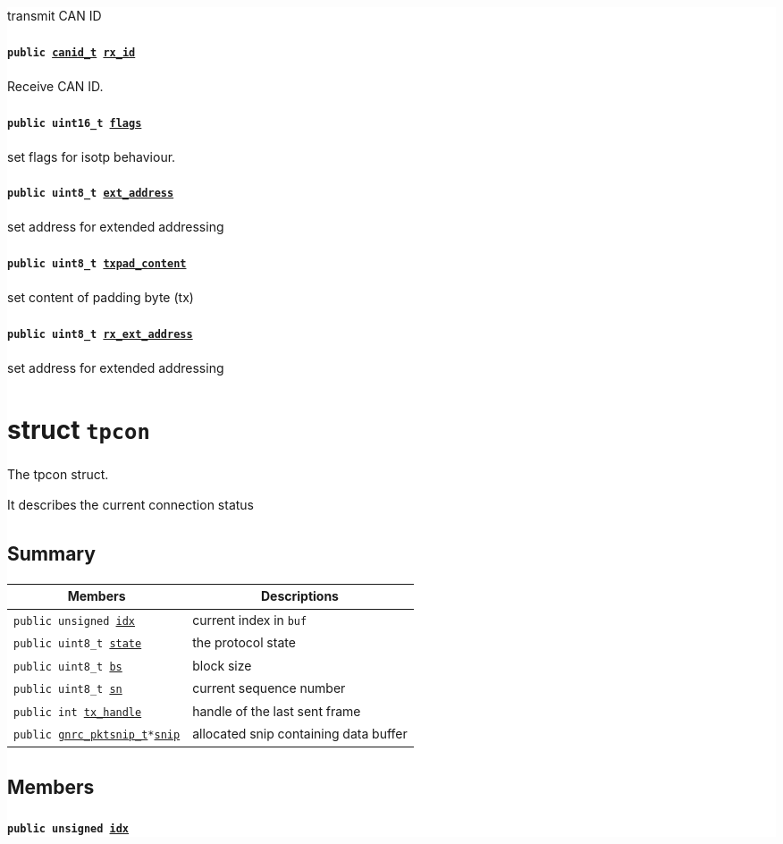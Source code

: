 transmit CAN ID

#### `public `[`canid_t`](./doc/starlight-docs/src/content/docs/apidoc/api-undefined.md#group__sys__can__dll_1gaf1c86d266c4de5b8fb79e12ff38def1f)` `[`rx_id`](#structisotp__options_1a35dea1e6ab8c010d0da006ac40c5eb73) 

Receive CAN ID.

#### `public uint16_t `[`flags`](#structisotp__options_1ae84633ac3d6b9bd2d92623d61d71f396) 

set flags for isotp behaviour.

#### `public uint8_t `[`ext_address`](#structisotp__options_1a5f0a25cf62e2fa649c8a554602d69c8e) 

set address for extended addressing

#### `public uint8_t `[`txpad_content`](#structisotp__options_1a0a0dbc21bbd0764b55199f1de2577056) 

set content of padding byte (tx)

#### `public uint8_t `[`rx_ext_address`](#structisotp__options_1a2108b941acbc825ee44fe132095ce4e8) 

set address for extended addressing

# struct `tpcon` 

The tpcon struct.

It describes the current connection status

## Summary

 Members                        | Descriptions                                
--------------------------------|---------------------------------------------
`public unsigned `[`idx`](#structtpcon_1a105723ef16ec69a640fc9ca859a37279) | current index in `buf`
`public uint8_t `[`state`](#structtpcon_1a4731f1e8dd35cad65e8c6e6b2591af58) | the protocol state
`public uint8_t `[`bs`](#structtpcon_1a612fa474ae431f591e4318f88cecb9db) | block size
`public uint8_t `[`sn`](#structtpcon_1a375cc808a38566ac77c00f7a6402d083) | current sequence number
`public int `[`tx_handle`](#structtpcon_1a847e86824d92c84d8eb13d43ce89c7aa) | handle of the last sent frame
`public `[`gnrc_pktsnip_t`](./doc/starlight-docs/src/content/docs/apidoc/api-undefined.md#group__net__gnrc__pkt_1ga961e6ea05309a3d69a4d96f4a2dedb63)` * `[`snip`](#structtpcon_1a1104ef7459440727bc225b581bf8e9c6) | allocated snip containing data buffer

## Members

#### `public unsigned `[`idx`](#structtpcon_1a105723ef16ec69a640fc9ca859a37279) 
